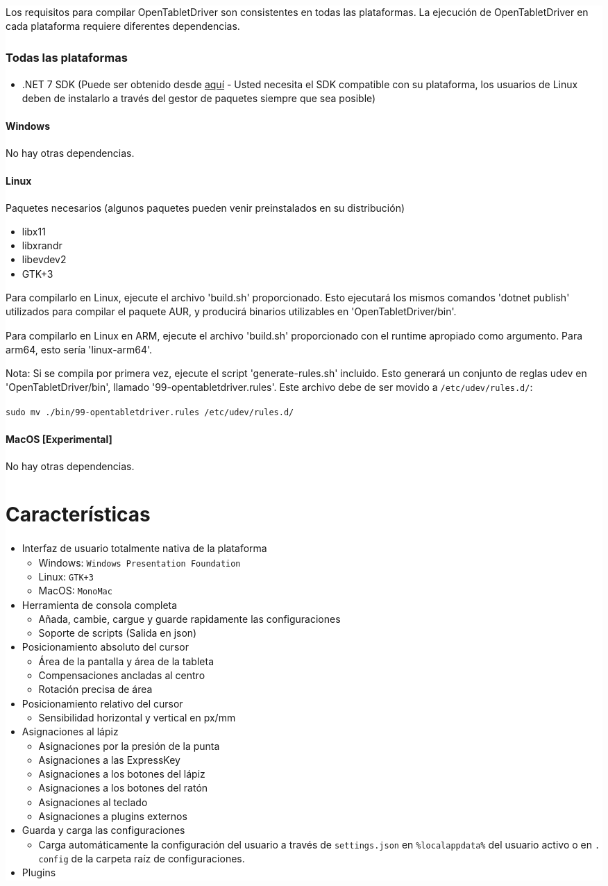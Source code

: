 Los requisitos para compilar OpenTabletDriver son consistentes en todas las plataformas. La ejecución de OpenTabletDriver en cada plataforma requiere diferentes dependencias.

### Todas las plataformas

- .NET 7 SDK (Puede ser obtenido desde [aquí](https://dotnet.microsoft.com/download/dotnet/7.0) - Usted necesita el SDK compatible con su plataforma, los usuarios de Linux deben de instalarlo a través del gestor de paquetes siempre que sea posible)

#### Windows

No hay otras dependencias.

#### Linux

Paquetes necesarios (algunos paquetes pueden venir preinstalados en su distribución)

- libx11
- libxrandr
- libevdev2
- GTK+3

Para compilarlo en Linux, ejecute el archivo 'build.sh' proporcionado. Esto ejecutará los mismos comandos 'dotnet publish' utilizados para compilar el paquete AUR, y producirá binarios utilizables en 'OpenTabletDriver/bin'.

Para compilarlo en Linux en ARM, ejecute el archivo 'build.sh' proporcionado con el runtime apropiado como argumento. Para arm64, esto sería 'linux-arm64'.

Nota: Si se compila por primera vez, ejecute el script 'generate-rules.sh' incluido. Esto generará un conjunto de reglas udev en 'OpenTabletDriver/bin', llamado '99-opentabletdriver.rules'. Este archivo debe de ser movido a `/etc/udev/rules.d/`:

```
sudo mv ./bin/99-opentabletdriver.rules /etc/udev/rules.d/
```

#### MacOS [Experimental]

No hay otras dependencias.

# Características

- Interfaz de usuario totalmente nativa de la plataforma
  - Windows: `Windows Presentation Foundation`
  - Linux: `GTK+3`
  - MacOS: `MonoMac`
- Herramienta de consola completa
  - Añada, cambie, cargue y guarde rapidamente las configuraciones
  - Soporte de scripts (Salida en json)
- Posicionamiento absoluto del cursor
  - Área de la pantalla y área de la tableta
  - Compensaciones ancladas al centro
  - Rotación precisa de área
- Posicionamiento relativo del cursor
  - Sensibilidad horizontal y vertical en px/mm
- Asignaciones al lápiz
  - Asignaciones por la presión de la punta
  - Asignaciones a las ExpressKey
  - Asignaciones a los botones del lápiz
  - Asignaciones a los botones del ratón
  - Asignaciones al teclado
  - Asignaciones a plugins externos
- Guarda y carga las configuraciones
  - Carga automáticamente la configuración del usuario a través de `settings.json` en `%localappdata%` del usuario activo o en `.config` de la carpeta raíz de configuraciones.
- Plugins